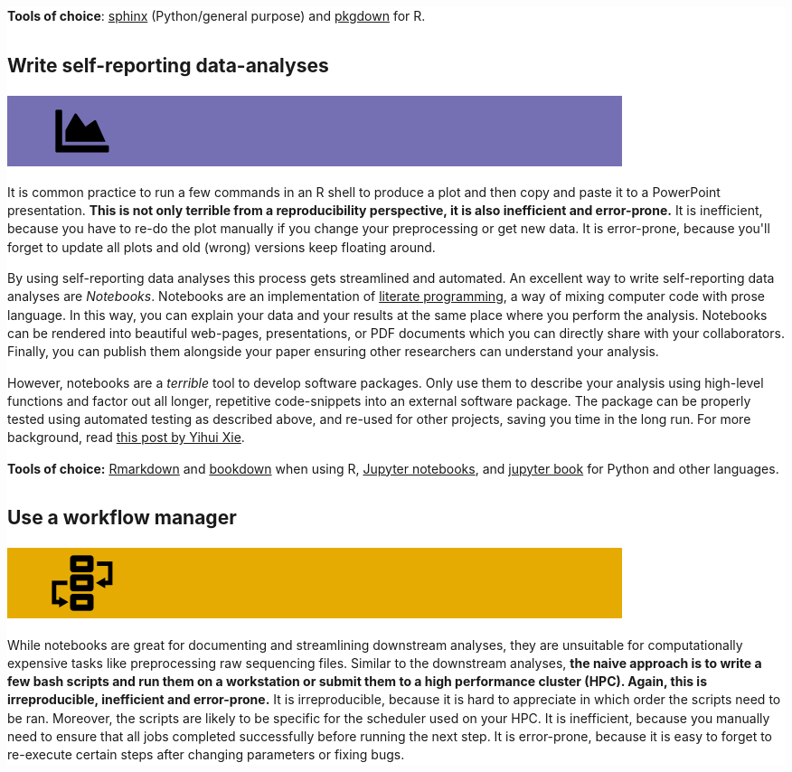 **Tools of choice**: [sphinx](https://www.sphinx-doc.org/en/master/)
(Python/general purpose) and [pkgdown](https://pkgdown.r-lib.org/) for R. 

## Write self-reporting data-analyses
![](brick_reporting.png)

It is common practice to run a few commands in an R shell to produce a plot and
then copy and paste it to a PowerPoint presentation. **This is not only terrible
from a reproducibility perspective, it is also inefficient and error-prone.** It
is inefficient, because you have to re-do the plot manually if you change your
preprocessing or get new data. It is error-prone, because you'll forget to
update all plots and old (wrong) versions keep floating around.

By using self-reporting data analyses this process gets streamlined and
automated.  An excellent way to write self-reporting data analyses are
*Notebooks*. Notebooks are an implementation of [literate
programming](https://en.wikipedia.org/wiki/Literate_programming), a way of
mixing computer code with prose language. In this way, you can explain your data
and your results at the same place where you perform the analysis. Notebooks can
be rendered into beautiful web-pages, presentations, or PDF documents which you
can directly share with your collaborators. Finally, you can publish them
alongside your paper ensuring other researchers can understand your analysis.

However, notebooks are a *terrible* tool to develop software packages. Only use them
to describe your analysis using high-level functions and factor out all longer, 
repetitive code-snippets into an external software package. The package can 
be properly tested using automated testing as described above, and re-used for other 
projects, saving you time in the long run. For more background, read [this post by Yihui
Xie](https://yihui.org/en/2018/09/notebook-war/). 

**Tools of choice:** [Rmarkdown](https://rmarkdown.rstudio.com/) and
[bookdown](https://bookdown.org/home/) when using R, [Jupyter
notebooks](https://jupyter.org/), and [jupyter
book](https://jupyterbook.org/intro.html) for Python and other languages.


## Use a workflow manager
![](brick_pipeline.png)

While notebooks are great for documenting and streamlining downstream analyses,
they are unsuitable for computationally expensive tasks like preprocessing raw
sequencing files. Similar to the downstream analyses, **the naive approach is to
write a few bash scripts and run them on a workstation or submit them to a high
performance cluster (HPC). Again, this is irreproducible, inefficient and
error-prone.** It is irreproducible, because it is hard to appreciate in which
order the scripts need to be ran. Moreover, the scripts are likely to be
specific for the scheduler used on your HPC. It is inefficient, because you
manually need to ensure that all jobs completed successfully before running the
next step. It is error-prone, because it is easy to forget to re-execute certain
steps after changing parameters or fixing bugs.
